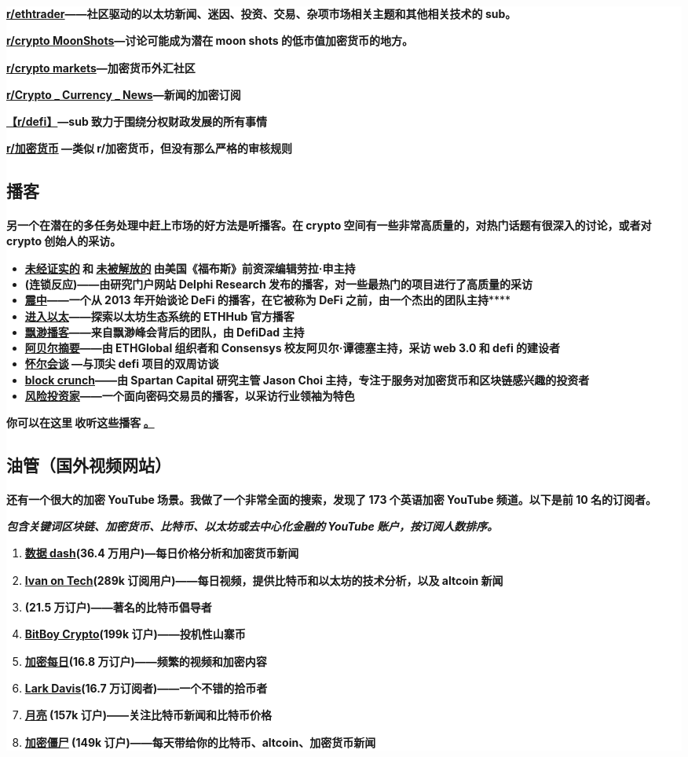 ******[**r/ethtrader**](https://www.reddit.com/r/ethtrader/)——社区驱动的以太坊新闻、迷因、投资、交易、杂项市场相关主题和其他相关技术的 sub。******

****[**r/crypto MoonShots**](https://www.reddit.com/r/CryptoMoonShots/)—讨论可能成为潜在 moon shots 的低市值加密货币的地方。****

****[**r/crypto markets**](https://www.reddit.com/r/CryptoMarkets/)**—加密货币外汇社区******

******[**r/Crypto _ Currency _ News**](https://www.reddit.com/r/Crypto_Currency_News/)—新闻的加密订阅******

****[**【r/defi】**](https://www.reddit.com/r/defi/)**—sub 致力于围绕分权财政发展的所有事情******

******[**r/加密货币**](https://www.reddit.com/r/CryptoCurrencies/) —类似 r/加密货币，但没有那么严格的审核规则******

## ****播客****

****另一个在潜在的多任务处理中赶上市场的好方法是听播客。在 crypto 空间有一些非常高质量的，对热门话题有很深入的讨论，或者对 crypto 创始人的采访。****

*   ****[**未经证实的**](https://unconfirmed.libsyn.com/) 和 [**未被解放的**](https://unchainedpodcast.com/) 由美国《福布斯》前资深编辑劳拉·申主持****
*   ****[](https://fiftyonepercent.podbean.com/)**(连锁反应)——由研究门户网站 Delphi Research 发布的播客，对一些最热门的项目进行了高质量的采访******
*   ******[**震中**](https://epicenter.tv/)**——一个从 2013 年开始谈论 DeFi 的播客，在它被称为 DeFi 之前，由一个杰出的团队主持********
*   ******[**进入以太**](https://podcast.ethhub.io/)——探索以太坊生态系统的 ETHHub 官方播客******
*   ****[**飘渺播客**](https://www.etherealsummit.com/podcast)——来自飘渺峰会背后的团队，由 DefiDad 主持****
*   ****[**阿贝尔摘要**](https://anchor.fm/abelsabstracts)**——由 ETHGlobal 组织者和 Consensys 校友阿贝尔·谭德塞主持，采访 web 3.0 和 defi 的建设者******
*   ******[**怀尔会谈**](https://wyre-talks.simplecast.com/) —与顶尖 defi 项目的双周访谈******
*   ****[**block crunch**](https://blockcrunch.libsyn.com/)**——由 Spartan Capital 研究主管 Jason Choi 主持，专注于服务对加密货币和区块链感兴趣的投资者******
*   ******[**风险投资家**](https://www.venturecoinist.com/podcast)——一个面向密码交易员的播客，以采访行业领袖为特色******

****你可以在这里 收听这些播客 [**。**](https://coinfeeds.io/podcasts)****

## ****油管（国外视频网站）****

****还有一个很大的加密 YouTube 场景。我做了一个非常全面的搜索，发现了 173 个英语加密 YouTube 频道。以下是前 10 名的订阅者。****

*****包含关键词区块链、加密货币、比特币、以太坊或去中心化金融的 YouTube 账户，按订阅人数排序。*****

1.  ****[**数据 dash**](https://www.youtube.com/channel/UCCatR7nWbYrkVXdxXb4cGXw)(36.4 万用户)—每日价格分析和加密货币新闻****
2.  ****[**Ivan on Tech**](https://www.youtube.com/user/LiljeqvistIvan)(289k 订阅用户)——每日视频，提供比特币和以太坊的技术分析，以及 altcoin 新闻****

4.  ****[](https://www.youtube.com/user/aantonop)**(21.5 万订户)——著名的比特币倡导者******
5.  ******[**BitBoy Crypto**](https://www.youtube.com/channel/UCjemQfjaXAzA-95RKoy9n_g)(199k 订户)——投机性山寨币******
6.  ****[**加密每日**](https://www.youtube.com/channel/UC67AEEecqFEc92nVvcqKdhA)(16.8 万订户)——频繁的视频和加密内容****
7.  ****[**Lark Davis**](https://www.youtube.com/user/larksongbird01)(16.7 万订阅者)——一个不错的拾币者****
8.  ****[**月亮**](https://www.youtube.com/channel/UCc4Rz_T9Sb1w5rqqo9pL1Og) (157k 订户)——关注比特币新闻和比特币价格****
9.  ****[**加密僵尸**](https://www.youtube.com/channel/UCiUnrCUGCJTCC7KjuW493Ww) (149k 订户)——每天带给你的比特币、altcoin、加密货币新闻****
